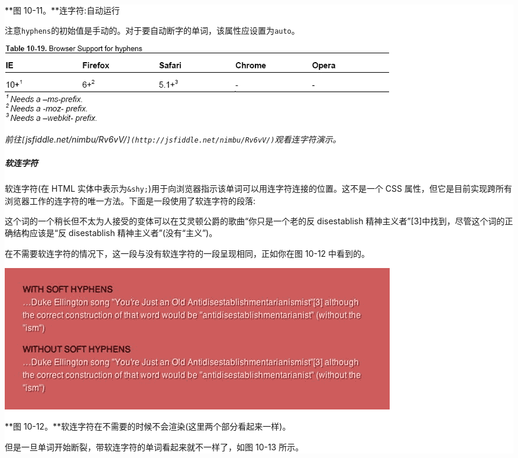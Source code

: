 **图 10-11。**连字符:自动运行

注意`hyphens`的初始值是手动的。对于要自动断字的单词，该属性应设置为`auto`。

![Images](img/tab_10_19.jpg)

*前往`[`jsfiddle.net/nimbu/Rv6vV/`](http://jsfiddle.net/nimbu/Rv6vV/)`观看连字符演示。*

##### 软连字符

软连字符(在 HTML 实体中表示为`&shy;`)用于向浏览器指示该单词可以用连字符连接的位置。这不是一个 CSS 属性，但它是目前实现跨所有浏览器工作的连字符的唯一方法。下面是一段使用了软连字符的段落:

这个词的一个稍长但不太为人接受的变体可以在艾灵顿公爵的歌曲“你只是一个老的反 disestablish ­精神主义者”[3]中找到，尽管这个词的正确结构应该是“反 disestablish ­精神主义者”(没有“主义”)。

在不需要软连字符的情况下，这一段与没有软连字符的一段呈现相同，正如你在图 10-12 中看到的。

![images](img/9781430228745_Fig10-16.jpg)

**图 10-12。**软连字符在不需要的时候不会渲染(这里两个部分看起来一样)。

但是一旦单词开始断裂，带软连字符的单词看起来就不一样了，如图 10-13 所示。
